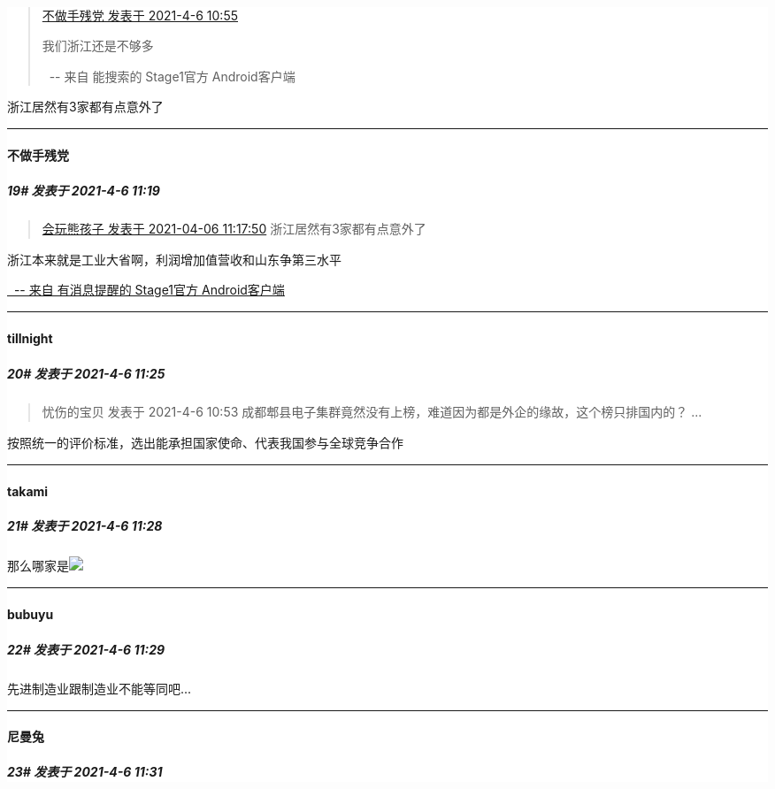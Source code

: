 
<blockquote><a href="httphttps://bbs.saraba1st.com/2b/forum.php?mod=redirect&amp;goto=findpost&amp;pid=50846670&amp;ptid=1997481" target="_blank">不做手残党 发表于 2021-4-6 10:55</a>

我们浙江还是不够多


  -- 来自 能搜索的 Stage1官方 Android客户端</blockquote>
浙江居然有3家都有点意外了


*****

####  不做手残党  
##### 19#       发表于 2021-4-6 11:19


<blockquote><a href="httphttps://bbs.saraba1st.com/2b/forum.php?mod=redirect&amp;goto=findpost&amp;pid=50846958&amp;ptid=1997481" target="_blank">会玩熊孩子 发表于 2021-04-06 11:17:50</a>
浙江居然有3家都有点意外了</blockquote>浙江本来就是工业大省啊，利润增加值营收和山东争第三水平

[  -- 来自 有消息提醒的 Stage1官方 Android客户端](https://www.coolapk.com/apk/140634)


*****

####  tillnight  
##### 20#       发表于 2021-4-6 11:25


<blockquote>忧伤的宝贝 发表于 2021-4-6 10:53
成都郫县电子集群竟然没有上榜，难道因为都是外企的缘故，这个榜只排国内的？ ...</blockquote>
按照统一的评价标准，选出能承担国家使命、代表我国参与全球竞争合作


*****

####  takami  
##### 21#       发表于 2021-4-6 11:28


那么哪家是<img src="https://static.saraba1st.com/image/smiley/carton2017/291.gif" referrerpolicy="no-referrer">


*****

####  bubuyu  
##### 22#       发表于 2021-4-6 11:29


先进制造业跟制造业不能等同吧...


*****

####  尼曼兔  
##### 23#       发表于 2021-4-6 11:31

